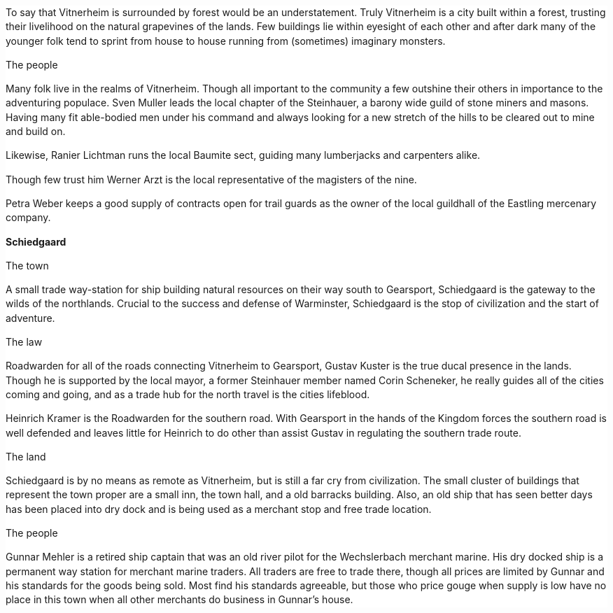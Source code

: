 To say that Vitnerheim is surrounded by forest would be an understatement. Truly Vitnerheim is a city built within a forest, trusting their livelihood on the natural grapevines of the lands. Few buildings lie within eyesight of each other and after dark many of the younger folk tend to sprint from house to house running from (sometimes) imaginary monsters.

 

The people

Many folk live in the realms of Vitnerheim. Though all important to the community a few outshine their others in importance to the adventuring populace. Sven Muller leads the local chapter of the Steinhauer, a barony wide guild of stone miners and masons. Having many fit able-bodied men under his command and always looking for a new stretch of the hills to be cleared out to mine and build on.

Likewise, Ranier Lichtman runs the local Baumite sect, guiding many lumberjacks and carpenters alike. 

Though few trust him Werner Arzt is the local representative of the magisters of the nine. 

Petra Weber keeps a good supply of contracts open for trail guards as the owner of the local guildhall of the Eastling mercenary company. 

 

**Schiedgaard**

The town

A small trade way-station for ship building natural resources on their way south to Gearsport, Schiedgaard is the gateway to the wilds of the northlands. Crucial to the success and defense of Warminster, Schiedgaard is the stop of civilization and the start of adventure.

 

The law

Roadwarden for all of the roads connecting Vitnerheim to Gearsport, Gustav Kuster is the true ducal presence in the lands. Though he is supported by the local mayor, a former Steinhauer member named Corin Scheneker, he really guides all of the cities coming and going, and as a trade hub for the north travel is the cities lifeblood. 

Heinrich Kramer is the Roadwarden for the southern road. With Gearsport in the hands of the Kingdom forces the southern road is well defended and leaves little for Heinrich to do other than assist Gustav in regulating the southern trade route.

 

The land

Schiedgaard is by no means as remote as Vitnerheim, but is still a far cry from civilization. The small cluster of buildings that represent the town proper are a small inn, the town hall, and a old barracks building. Also, an old ship that has seen better days has been placed into dry dock and is being used as a merchant stop and free trade location.

 

The people

Gunnar Mehler is a retired ship captain that was an old river pilot for the Wechslerbach merchant marine. His dry docked ship is a permanent way station for merchant marine traders. All traders are free to trade there, though all prices are limited by Gunnar and his standards for the goods being sold. Most find his standards agreeable, but those who price gouge when supply is low have no place in this town when all other merchants do business in Gunnar’s house.
